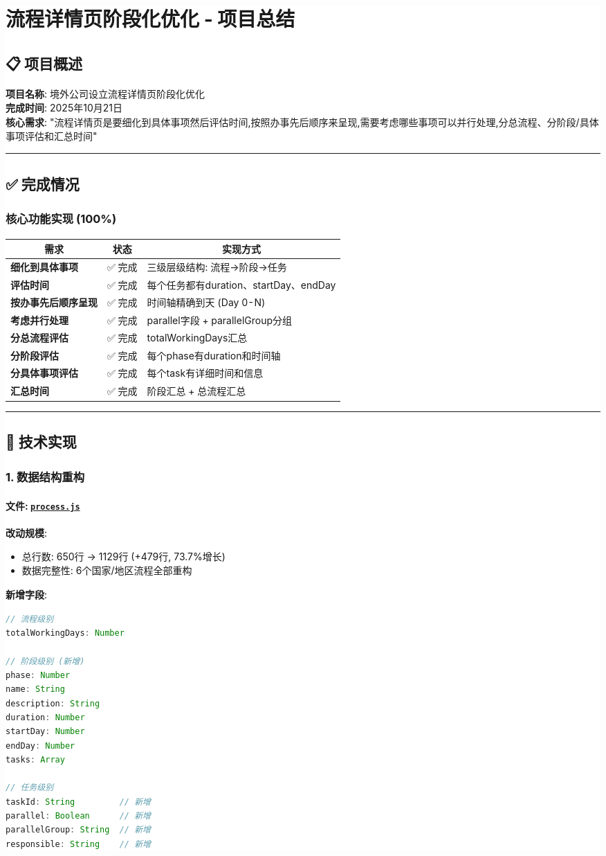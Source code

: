 # 流程详情页阶段化优化 - 项目总结

## 📋 项目概述

**项目名称**: 境外公司设立流程详情页阶段化优化  
**完成时间**: 2025年10月21日  
**核心需求**: "流程详情页是要细化到具体事项然后评估时间,按照办事先后顺序来呈现,需要考虑哪些事项可以并行处理,分总流程、分阶段/具体事项评估和汇总时间"

---

## ✅ 完成情况

### 核心功能实现 (100%)

| 需求 | 状态 | 实现方式 |
|------|:----:|----------|
| **细化到具体事项** | ✅ 完成 | 三级层级结构: 流程→阶段→任务 |
| **评估时间** | ✅ 完成 | 每个任务都有duration、startDay、endDay |
| **按办事先后顺序呈现** | ✅ 完成 | 时间轴精确到天 (Day 0-N) |
| **考虑并行处理** | ✅ 完成 | parallel字段 + parallelGroup分组 |
| **分总流程评估** | ✅ 完成 | totalWorkingDays汇总 |
| **分阶段评估** | ✅ 完成 | 每个phase有duration和时间轴 |
| **分具体事项评估** | ✅ 完成 | 每个task有详细时间和信息 |
| **汇总时间** | ✅ 完成 | 阶段汇总 + 总流程汇总 |

---

## 🔧 技术实现

### 1. 数据结构重构

#### 文件: [`process.js`](file:///Users/moxin/Qcoder/overseas-company-setup/process.js)

**改动规模**:
- 总行数: 650行 → 1129行 (+479行, 73.7%增长)
- 数据完整性: 6个国家/地区流程全部重构

**新增字段**:
```javascript
// 流程级别
totalWorkingDays: Number

// 阶段级别 (新增)
phase: Number
name: String
description: String  
duration: Number
startDay: Number
endDay: Number
tasks: Array

// 任务级别
taskId: String         // 新增
parallel: Boolean      // 新增
parallelGroup: String  // 新增
responsible: String    // 新增
```